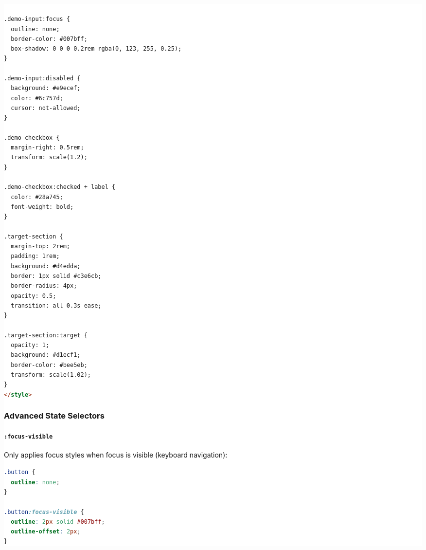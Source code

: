 ```html

.demo-input:focus {
  outline: none;
  border-color: #007bff;
  box-shadow: 0 0 0 0.2rem rgba(0, 123, 255, 0.25);
}

.demo-input:disabled {
  background: #e9ecef;
  color: #6c757d;
  cursor: not-allowed;
}

.demo-checkbox {
  margin-right: 0.5rem;
  transform: scale(1.2);
}

.demo-checkbox:checked + label {
  color: #28a745;
  font-weight: bold;
}

.target-section {
  margin-top: 2rem;
  padding: 1rem;
  background: #d4edda;
  border: 1px solid #c3e6cb;
  border-radius: 4px;
  opacity: 0.5;
  transition: all 0.3s ease;
}

.target-section:target {
  opacity: 1;
  background: #d1ecf1;
  border-color: #bee5eb;
  transform: scale(1.02);
}
</style>
```

### Advanced State Selectors

#### `:focus-visible`
Only applies focus styles when focus is visible (keyboard navigation):

```css
.button {
  outline: none;
}

.button:focus-visible {
  outline: 2px solid #007bff;
  outline-offset: 2px;
}
```
